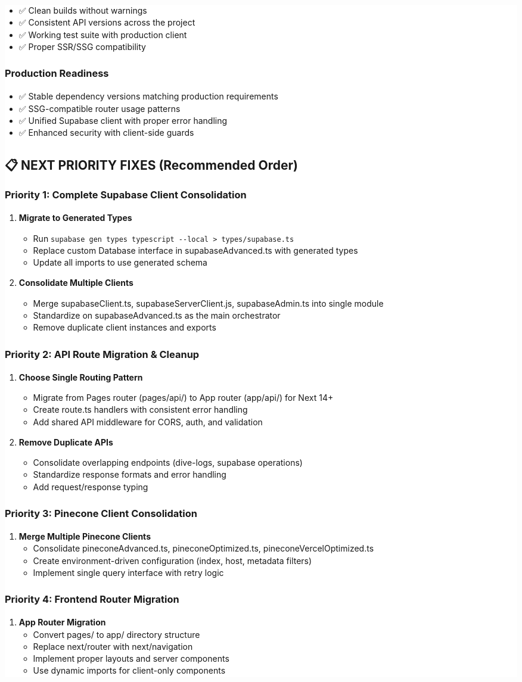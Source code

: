 - ✅ Clean builds without warnings
- ✅ Consistent API versions across the project
- ✅ Working test suite with production client
- ✅ Proper SSR/SSG compatibility

### Production Readiness

- ✅ Stable dependency versions matching production requirements
- ✅ SSG-compatible router usage patterns
- ✅ Unified Supabase client with proper error handling
- ✅ Enhanced security with client-side guards

## 📋 NEXT PRIORITY FIXES (Recommended Order)

### Priority 1: Complete Supabase Client Consolidation

1. **Migrate to Generated Types**
   - Run `supabase gen types typescript --local > types/supabase.ts`
   - Replace custom Database interface in supabaseAdvanced.ts with generated types
   - Update all imports to use generated schema

2. **Consolidate Multiple Clients**
   - Merge supabaseClient.ts, supabaseServerClient.js, supabaseAdmin.ts into single module
   - Standardize on supabaseAdvanced.ts as the main orchestrator
   - Remove duplicate client instances and exports

### Priority 2: API Route Migration & Cleanup

1. **Choose Single Routing Pattern**
   - Migrate from Pages router (pages/api/) to App router (app/api/) for Next 14+
   - Create route.ts handlers with consistent error handling
   - Add shared API middleware for CORS, auth, and validation

2. **Remove Duplicate APIs**
   - Consolidate overlapping endpoints (dive-logs, supabase operations)
   - Standardize response formats and error handling
   - Add request/response typing

### Priority 3: Pinecone Client Consolidation

1. **Merge Multiple Pinecone Clients**
   - Consolidate pineconeAdvanced.ts, pineconeOptimized.ts, pineconeVercelOptimized.ts
   - Create environment-driven configuration (index, host, metadata filters)
   - Implement single query interface with retry logic

### Priority 4: Frontend Router Migration

1. **App Router Migration**
   - Convert pages/ to app/ directory structure
   - Replace next/router with next/navigation
   - Implement proper layouts and server components
   - Use dynamic imports for client-only components
